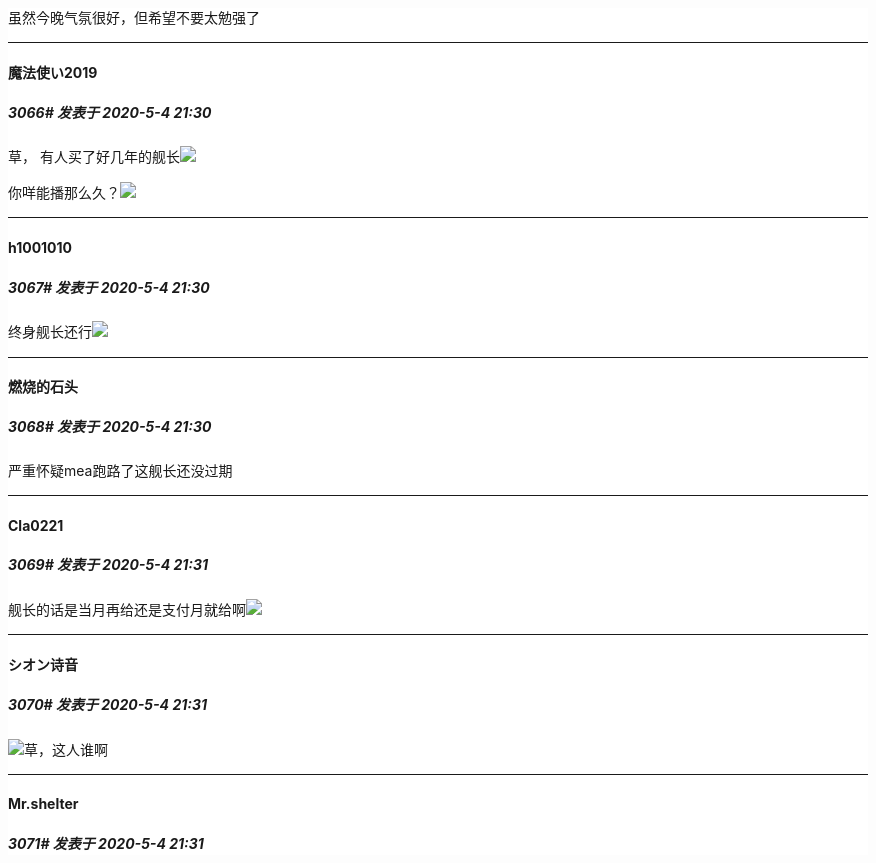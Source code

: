 虽然今晚气氛很好，但希望不要太勉强了


-----

####  魔法使い2019  
##### 3066#       发表于 2020-5-4 21:30


草， 有人买了好几年的舰长<img src="https://static.saraba1st.com/image/smiley/face2017/067.png" referrerpolicy="no-referrer">


你咩能播那么久？<img src="https://static.saraba1st.com/image/smiley/face2017/067.png" referrerpolicy="no-referrer">


-----

####  h1001010  
##### 3067#       发表于 2020-5-4 21:30


终身舰长还行<img src="https://static.saraba1st.com/image/smiley/face2017/016.png" referrerpolicy="no-referrer">


-----

####  燃烧的石头  
##### 3068#       发表于 2020-5-4 21:30


严重怀疑mea跑路了这舰长还没过期


-----

####  Cla0221  
##### 3069#       发表于 2020-5-4 21:31


舰长的话是当月再给还是支付月就给啊<img src="https://static.saraba1st.com/image/smiley/face2017/068.png" referrerpolicy="no-referrer">


-----

####  シオン诗音  
##### 3070#       发表于 2020-5-4 21:31


<img src="https://static.saraba1st.com/image/smiley/face2017/112.png" referrerpolicy="no-referrer">草，这人谁啊


-----

####  Mr.shelter  
##### 3071#       发表于 2020-5-4 21:31

